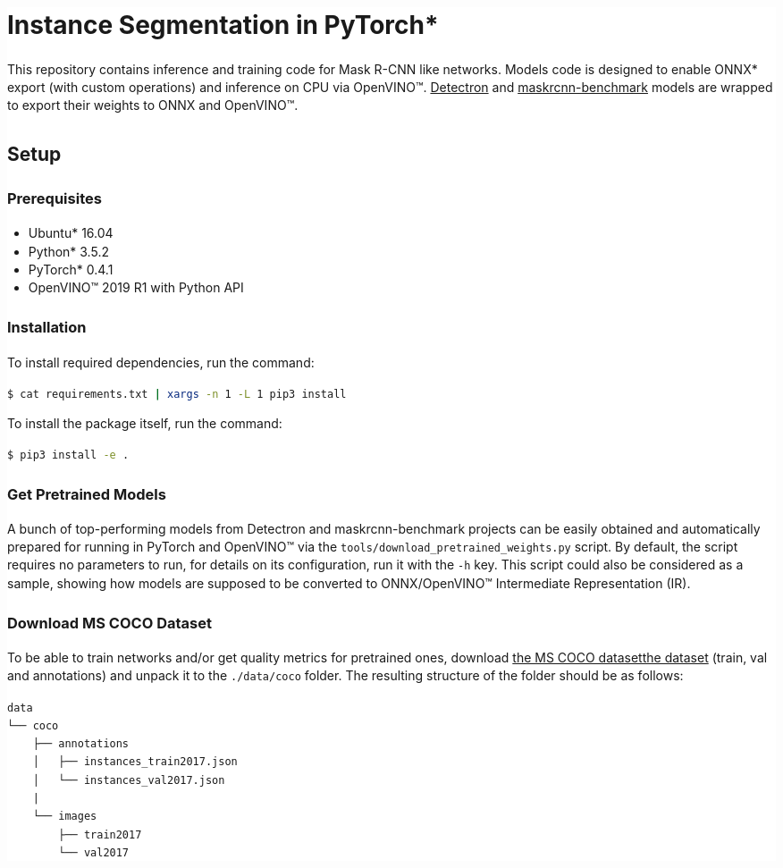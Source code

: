 # Instance Segmentation in PyTorch*

This repository contains inference and training code for Mask R-CNN like
networks. Models code is designed to enable ONNX\* export (with custom operations)
and inference on CPU via OpenVINO™.
[Detectron](https://github.com/facebookresearch/Detectron) and
[maskrcnn-benchmark](https://github.com/facebookresearch/maskrcnn-benchmark)
models are wrapped to export their weights to ONNX and OpenVINO™.

## Setup

### Prerequisites

* Ubuntu\* 16.04
* Python\* 3.5.2
* PyTorch\* 0.4.1
* OpenVINO™ 2019 R1 with Python API

### Installation

To install required dependencies, run the command:

```bash
$ cat requirements.txt | xargs -n 1 -L 1 pip3 install
```

To install the package itself, run the command:

```bash
$ pip3 install -e .
```

### Get Pretrained Models

A bunch of top-performing models from Detectron and maskrcnn-benchmark projects
can be easily obtained and automatically prepared for running in PyTorch and
OpenVINO™ via the `tools/download_pretrained_weights.py` script. By default, the script
requires no parameters to run, for details on its configuration, run it with
the `-h` key. This script could also be considered as a sample, showing how models
are supposed to be converted to ONNX/OpenVINO™ Intermediate Representation (IR).

### Download MS COCO Dataset

To be able to train networks and/or get quality metrics for pretrained ones,
download [the MS COCO datasetthe
dataset](http://cocodataset.org/#download) (train, val and annotations) and
unpack it to the `./data/coco` folder. The resulting structure of the folder should be as follows:
```
data
└── coco
    ├── annotations
    │   ├── instances_train2017.json
    │   └── instances_val2017.json
    |
    └── images
        ├── train2017
        └── val2017
```
